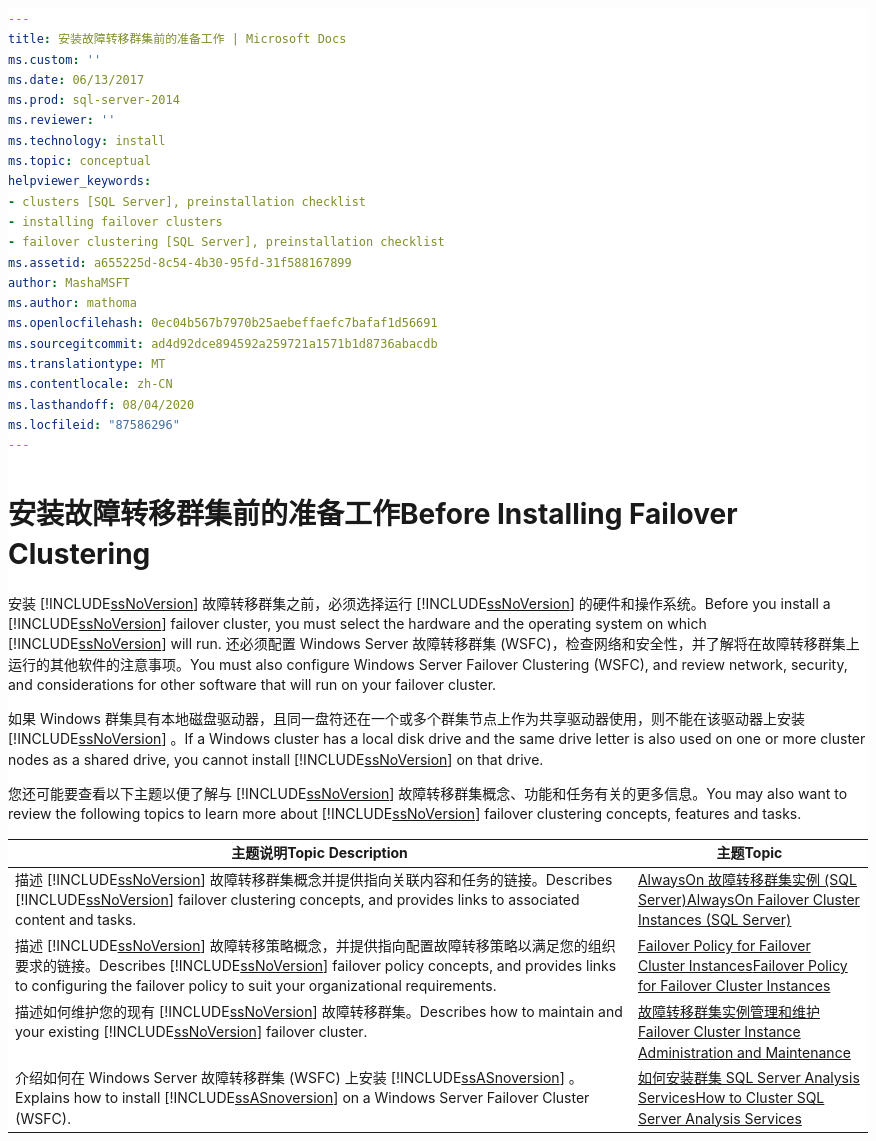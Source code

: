 ```yaml
---
title: 安装故障转移群集前的准备工作 | Microsoft Docs
ms.custom: ''
ms.date: 06/13/2017
ms.prod: sql-server-2014
ms.reviewer: ''
ms.technology: install
ms.topic: conceptual
helpviewer_keywords:
- clusters [SQL Server], preinstallation checklist
- installing failover clusters
- failover clustering [SQL Server], preinstallation checklist
ms.assetid: a655225d-8c54-4b30-95fd-31f588167899
author: MashaMSFT
ms.author: mathoma
ms.openlocfilehash: 0ec04b567b7970b25aebeffaefc7bafaf1d56691
ms.sourcegitcommit: ad4d92dce894592a259721a1571b1d8736abacdb
ms.translationtype: MT
ms.contentlocale: zh-CN
ms.lasthandoff: 08/04/2020
ms.locfileid: "87586296"
---
```

# <a name="before-installing-failover-clustering"></a><span data-ttu-id="0f5a7-102">安装故障转移群集前的准备工作</span><span class="sxs-lookup"><span data-stu-id="0f5a7-102">Before Installing Failover Clustering</span></span>
  <span data-ttu-id="0f5a7-103">安装 [!INCLUDE[ssNoVersion](../../../includes/ssnoversion-md.md)] 故障转移群集之前，必须选择运行 [!INCLUDE[ssNoVersion](../../../includes/ssnoversion-md.md)] 的硬件和操作系统。</span><span class="sxs-lookup"><span data-stu-id="0f5a7-103">Before you install a [!INCLUDE[ssNoVersion](../../../includes/ssnoversion-md.md)] failover cluster, you must select the hardware and the operating system on which [!INCLUDE[ssNoVersion](../../../includes/ssnoversion-md.md)] will run.</span></span> <span data-ttu-id="0f5a7-104">还必须配置 Windows Server 故障转移群集 (WSFC)，检查网络和安全性，并了解将在故障转移群集上运行的其他软件的注意事项。</span><span class="sxs-lookup"><span data-stu-id="0f5a7-104">You must also configure Windows Server Failover Clustering (WSFC), and review network, security, and considerations for other software that will run on your failover cluster.</span></span>  
  
 <span data-ttu-id="0f5a7-105">如果 Windows 群集具有本地磁盘驱动器，且同一盘符还在一个或多个群集节点上作为共享驱动器使用，则不能在该驱动器上安装 [!INCLUDE[ssNoVersion](../../../includes/ssnoversion-md.md)] 。</span><span class="sxs-lookup"><span data-stu-id="0f5a7-105">If a Windows cluster has a local disk drive and the same drive letter is also used on one or more cluster nodes as a shared drive, you cannot install [!INCLUDE[ssNoVersion](../../../includes/ssnoversion-md.md)] on that drive.</span></span>  
  
 <span data-ttu-id="0f5a7-106">您还可能要查看以下主题以便了解与 [!INCLUDE[ssNoVersion](../../../includes/ssnoversion-md.md)] 故障转移群集概念、功能和任务有关的更多信息。</span><span class="sxs-lookup"><span data-stu-id="0f5a7-106">You may also want to review the following topics to learn more about [!INCLUDE[ssNoVersion](../../../includes/ssnoversion-md.md)] failover clustering concepts, features and tasks.</span></span>  
  
|<span data-ttu-id="0f5a7-107">主题说明</span><span class="sxs-lookup"><span data-stu-id="0f5a7-107">Topic Description</span></span>|<span data-ttu-id="0f5a7-108">主题</span><span class="sxs-lookup"><span data-stu-id="0f5a7-108">Topic</span></span>|  
|-----------------------|-----------|  
|<span data-ttu-id="0f5a7-109">描述 [!INCLUDE[ssNoVersion](../../../includes/ssnoversion-md.md)] 故障转移群集概念并提供指向关联内容和任务的链接。</span><span class="sxs-lookup"><span data-stu-id="0f5a7-109">Describes [!INCLUDE[ssNoVersion](../../../includes/ssnoversion-md.md)] failover clustering concepts, and provides links to associated content and tasks.</span></span>|[<span data-ttu-id="0f5a7-110">AlwaysOn 故障转移群集实例 (SQL Server)</span><span class="sxs-lookup"><span data-stu-id="0f5a7-110">AlwaysOn Failover Cluster Instances (SQL Server)</span></span>](../windows/always-on-failover-cluster-instances-sql-server.md)|  
|<span data-ttu-id="0f5a7-111">描述 [!INCLUDE[ssNoVersion](../../../includes/ssnoversion-md.md)] 故障转移策略概念，并提供指向配置故障转移策略以满足您的组织要求的链接。</span><span class="sxs-lookup"><span data-stu-id="0f5a7-111">Describes [!INCLUDE[ssNoVersion](../../../includes/ssnoversion-md.md)] failover policy concepts, and provides links to configuring the failover policy to suit your organizational requirements.</span></span>|[<span data-ttu-id="0f5a7-112">Failover Policy for Failover Cluster Instances</span><span class="sxs-lookup"><span data-stu-id="0f5a7-112">Failover Policy for Failover Cluster Instances</span></span>](../windows/failover-policy-for-failover-cluster-instances.md)|  
|<span data-ttu-id="0f5a7-113">描述如何维护您的现有 [!INCLUDE[ssNoVersion](../../../includes/ssnoversion-md.md)] 故障转移群集。</span><span class="sxs-lookup"><span data-stu-id="0f5a7-113">Describes how to maintain and your existing [!INCLUDE[ssNoVersion](../../../includes/ssnoversion-md.md)] failover cluster.</span></span>|[<span data-ttu-id="0f5a7-114">故障转移群集实例管理和维护</span><span class="sxs-lookup"><span data-stu-id="0f5a7-114">Failover Cluster Instance Administration and Maintenance</span></span>](../windows/failover-cluster-instance-administration-and-maintenance.md)|  
|<span data-ttu-id="0f5a7-115">介绍如何在 Windows Server 故障转移群集 (WSFC) 上安装 [!INCLUDE[ssASnoversion](../../../includes/ssasnoversion-md.md)] 。</span><span class="sxs-lookup"><span data-stu-id="0f5a7-115">Explains how to install [!INCLUDE[ssASnoversion](../../../includes/ssasnoversion-md.md)] on a Windows Server Failover Cluster (WSFC).</span></span>|[<span data-ttu-id="0f5a7-116">如何安装群集 SQL Server Analysis Services</span><span class="sxs-lookup"><span data-stu-id="0f5a7-116">How to Cluster SQL Server Analysis Services</span></span>](https://go.microsoft.com/fwlink/p/?LinkId=396548)|  
  